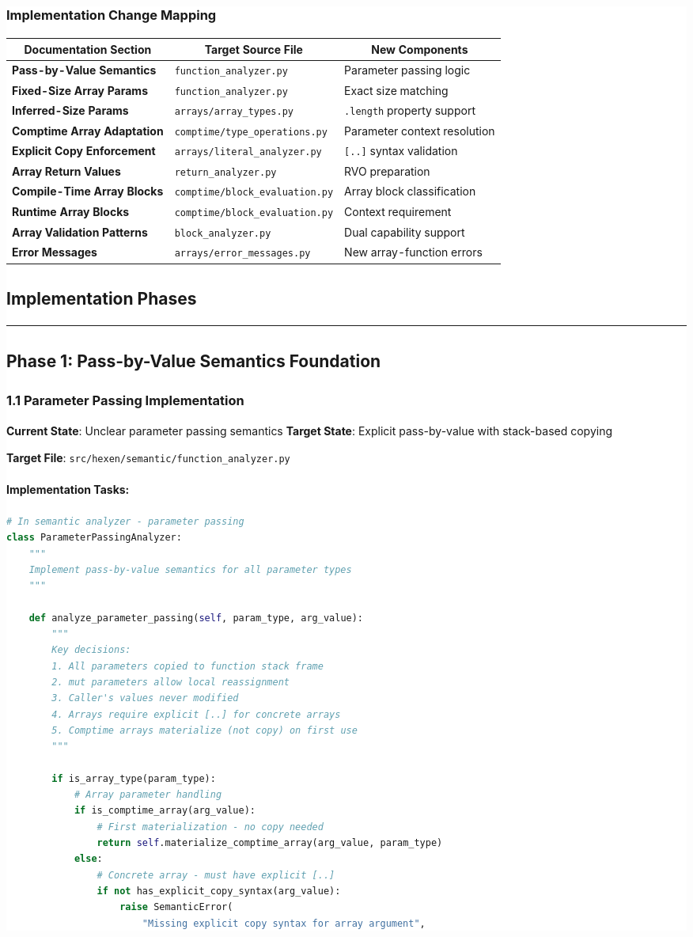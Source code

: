 ### Implementation Change Mapping

| Documentation Section | Target Source File | New Components |
|----------------------|-------------------|----------------|
| **Pass-by-Value Semantics** | `function_analyzer.py` | Parameter passing logic |
| **Fixed-Size Array Params** | `function_analyzer.py` | Exact size matching |
| **Inferred-Size Params** | `arrays/array_types.py` | `.length` property support |
| **Comptime Array Adaptation** | `comptime/type_operations.py` | Parameter context resolution |
| **Explicit Copy Enforcement** | `arrays/literal_analyzer.py` | `[..]` syntax validation |
| **Array Return Values** | `return_analyzer.py` | RVO preparation |
| **Compile-Time Array Blocks** | `comptime/block_evaluation.py` | Array block classification |
| **Runtime Array Blocks** | `comptime/block_evaluation.py` | Context requirement |
| **Array Validation Patterns** | `block_analyzer.py` | Dual capability support |
| **Error Messages** | `arrays/error_messages.py` | New array-function errors |

## Implementation Phases

---

## Phase 1: Pass-by-Value Semantics Foundation

### 1.1 Parameter Passing Implementation

**Current State**: Unclear parameter passing semantics
**Target State**: Explicit pass-by-value with stack-based copying

**Target File**: `src/hexen/semantic/function_analyzer.py`

#### Implementation Tasks:

```python
# In semantic analyzer - parameter passing
class ParameterPassingAnalyzer:
    """
    Implement pass-by-value semantics for all parameter types
    """

    def analyze_parameter_passing(self, param_type, arg_value):
        """
        Key decisions:
        1. All parameters copied to function stack frame
        2. mut parameters allow local reassignment
        3. Caller's values never modified
        4. Arrays require explicit [..] for concrete arrays
        5. Comptime arrays materialize (not copy) on first use
        """

        if is_array_type(param_type):
            # Array parameter handling
            if is_comptime_array(arg_value):
                # First materialization - no copy needed
                return self.materialize_comptime_array(arg_value, param_type)
            else:
                # Concrete array - must have explicit [..]
                if not has_explicit_copy_syntax(arg_value):
                    raise SemanticError(
                        "Missing explicit copy syntax for array argument",
```